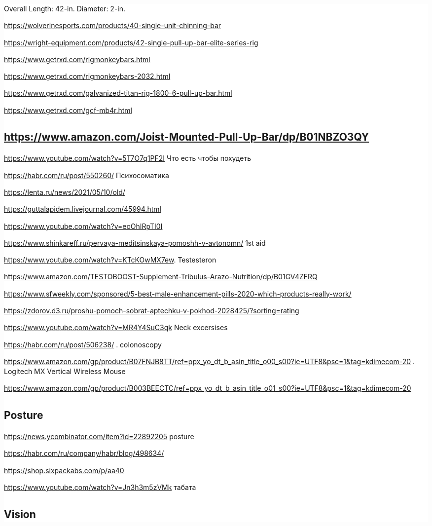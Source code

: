 Overall Length: 42-in.
Diameter: 2-in.


https://wolverinesports.com/products/40-single-unit-chinning-bar

https://wright-equipment.com/products/42-single-pull-up-bar-elite-series-rig

https://www.getrxd.com/rigmonkeybars.html

https://www.getrxd.com/rigmonkeybars-2032.html

https://www.getrxd.com/galvanized-titan-rig-1800-6-pull-up-bar.html

https://www.getrxd.com/gcf-mb4r.html

https://www.amazon.com/Joist-Mounted-Pull-Up-Bar/dp/B01NBZO3QY
------------

https://www.youtube.com/watch?v=5T7O7q1PF2I  Что есть чтобы похудеть


https://habr.com/ru/post/550260/ Психосоматика

https://lenta.ru/news/2021/05/10/old/

https://guttalapidem.livejournal.com/45994.html

https://www.youtube.com/watch?v=eoOhIRpTI0I

<https://www.shinkareff.ru/pervaya-meditsinskaya-pomoshh-v-avtonomn/> 1st aid

https://www.youtube.com/watch?v=KTcKOwMX7ew. Testesteron

https://www.amazon.com/TESTOBOOST-Supplement-Tribulus-Arazo-Nutrition/dp/B01GV4ZFRQ

https://www.sfweekly.com/sponsored/5-best-male-enhancement-pills-2020-which-products-really-work/

<https://zdorov.d3.ru/proshu-pomoch-sobrat-aptechku-v-pokhod-2028425/?sorting=rating>


https://www.youtube.com/watch?v=MR4Y4SuC3qk Neck excersises

https://habr.com/ru/post/506238/ .  colonoscopy

https://www.amazon.com/gp/product/B07FNJB8TT/ref=ppx_yo_dt_b_asin_title_o00_s00?ie=UTF8&psc=1&tag=kdimecom-20 .  Logitech MX Vertical Wireless Mouse   

https://www.amazon.com/gp/product/B003BEECTC/ref=ppx_yo_dt_b_asin_title_o01_s00?ie=UTF8&psc=1&tag=kdimecom-20

## Posture
<https://news.ycombinator.com/item?id=22892205> posture

<https://habr.com/ru/company/habr/blog/498634/>


<https://shop.sixpackabs.com/p/aa40>

<https://www.youtube.com/watch?v=Jn3h3m5zVMk> табата 

## Vision
